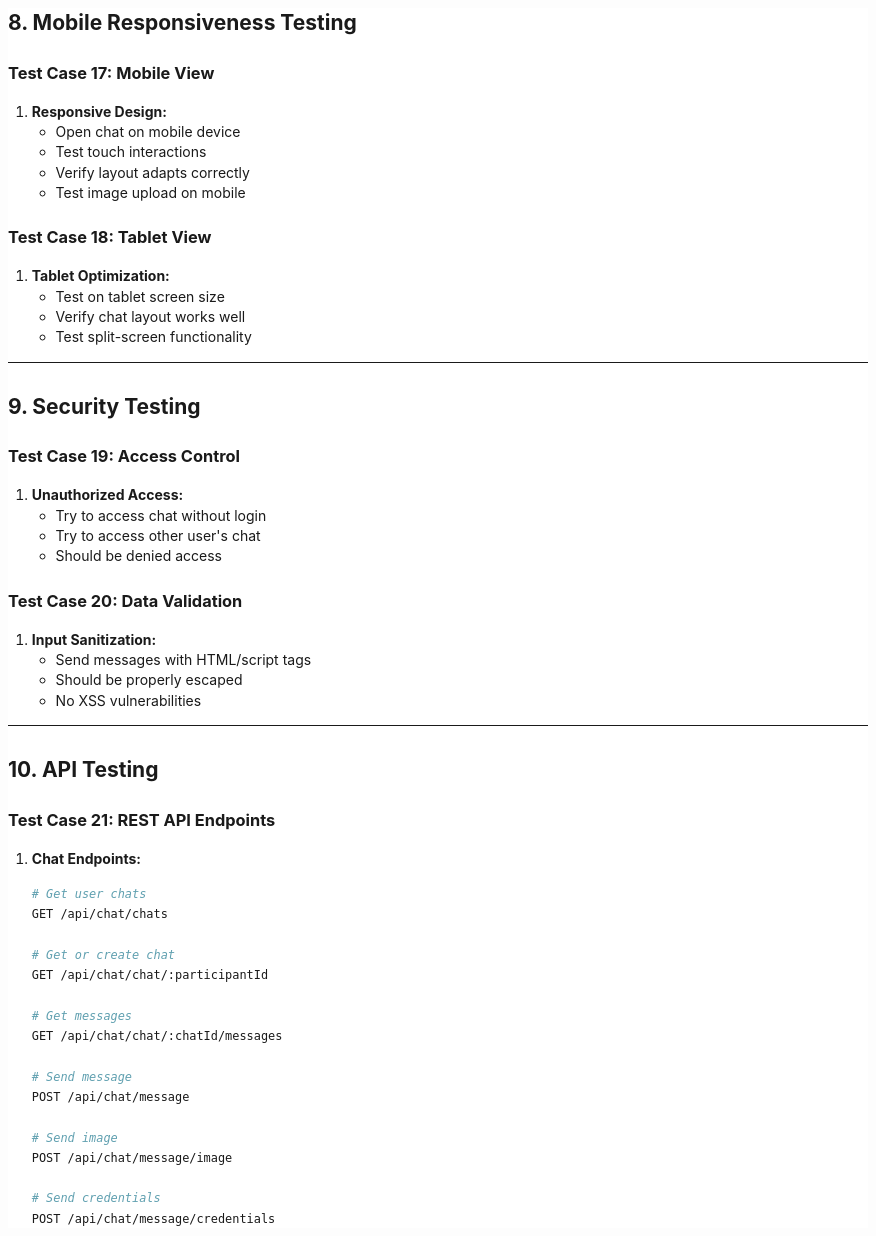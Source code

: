 
## **8. Mobile Responsiveness Testing**

### **Test Case 17: Mobile View**
1. **Responsive Design:**
   - Open chat on mobile device
   - Test touch interactions
   - Verify layout adapts correctly
   - Test image upload on mobile

### **Test Case 18: Tablet View**
1. **Tablet Optimization:**
   - Test on tablet screen size
   - Verify chat layout works well
   - Test split-screen functionality

---

## **9. Security Testing**

### **Test Case 19: Access Control**
1. **Unauthorized Access:**
   - Try to access chat without login
   - Try to access other user's chat
   - Should be denied access

### **Test Case 20: Data Validation**
1. **Input Sanitization:**
   - Send messages with HTML/script tags
   - Should be properly escaped
   - No XSS vulnerabilities

---

## **10. API Testing**

### **Test Case 21: REST API Endpoints**
1. **Chat Endpoints:**
   ```bash
   # Get user chats
   GET /api/chat/chats
   
   # Get or create chat
   GET /api/chat/chat/:participantId
   
   # Get messages
   GET /api/chat/chat/:chatId/messages
   
   # Send message
   POST /api/chat/message
   
   # Send image
   POST /api/chat/message/image
   
   # Send credentials
   POST /api/chat/message/credentials
   ```
